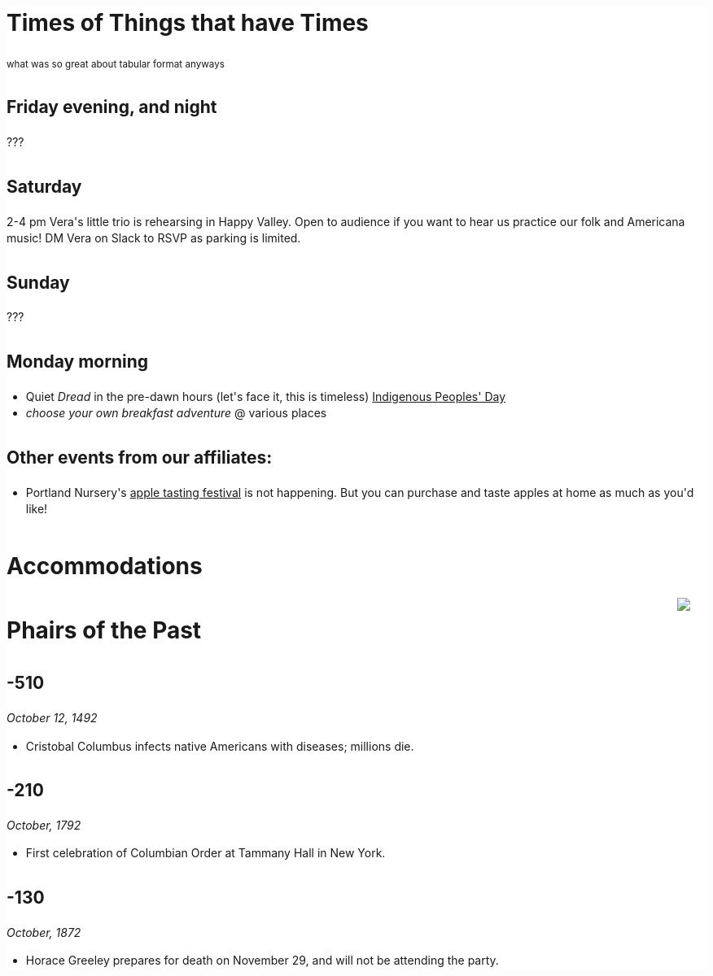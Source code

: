 # Times of Things that have Times

<small>what was so great about tabular format anyways</small>

## Friday evening, and night
???

## Saturday
2-4 pm Vera's little trio is rehearsing in Happy Valley. Open to audience if you want to hear us practice our folk and Americana music! DM Vera on Slack to RSVP as parking is limited.

## Sunday
???

## Monday morning
* Quiet _Dread_ in the pre-dawn hours (let's face it, this is timeless)
<a href="http://www.grandronde.org/news/smoke-signals/2015/10/14/oregon-cities-adopt-indigenous-peoples-day/#sthash.uGAG80Md.dpbs">Indigenous Peoples' Day</a>
* _choose your own breakfast adventure_ @ various places

## Other events from our affiliates:
* Portland Nursery's <a href="http://www.portlandnursery.com/events/appletasting.shtml">apple tasting festival</a> is not happening. But you can purchase and taste apples at home as much as you'd like!

# Accommodations
<img src="http://4.bp.blogspot.com/-Abu8Gw5fkdA/Vl91hqaR86I/AAAAAAAAKss/HVHb9_Pmk40/s1600/rowan-and-paul-animation.gif" align="right" hspace="20"> 

# <a name="will_happen"></a><span title="something witty">Phairs of the Past</span>

## -510
<em>October 12, 1492</em>
* Cristobal Columbus infects native Americans with diseases; millions die.

## -210
<em>October, 1792</em>
* First celebration of Columbian Order at Tammany Hall in New York.

## -130
<em>October, 1872</em>
* Horace Greeley prepares for death on November 29, and will not be attending the party.
